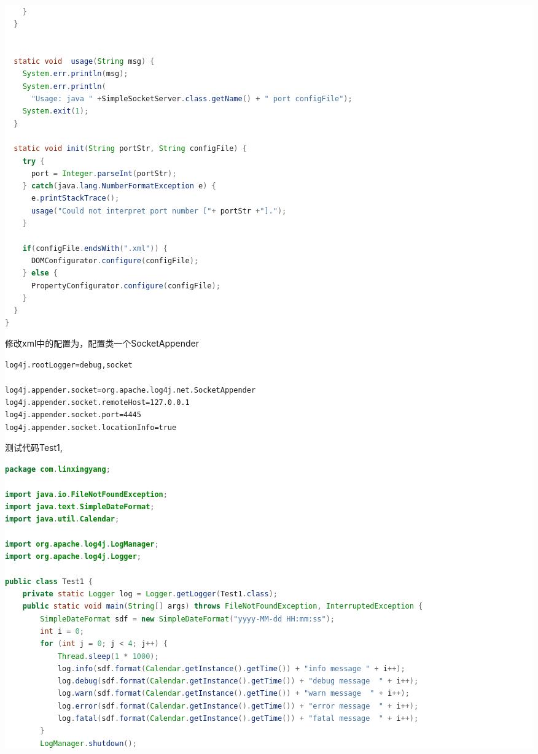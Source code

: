 ```java
    }
  }


  static void  usage(String msg) {
    System.err.println(msg);
    System.err.println(
      "Usage: java " +SimpleSocketServer.class.getName() + " port configFile");
    System.exit(1);
  }

  static void init(String portStr, String configFile) {
    try {
      port = Integer.parseInt(portStr);
    } catch(java.lang.NumberFormatException e) {
      e.printStackTrace();
      usage("Could not interpret port number ["+ portStr +"].");
    }
   
    if(configFile.endsWith(".xml")) {
      DOMConfigurator.configure(configFile);
    } else {
      PropertyConfigurator.configure(configFile);
    }
  }
}
```


修改xml中的配置为，配置类一个SocketAppender

```properties
log4j.rootLogger=debug,socket

log4j.appender.socket=org.apache.log4j.net.SocketAppender
log4j.appender.socket.remoteHost=127.0.0.1
log4j.appender.socket.port=4445
log4j.appender.socket.locationInfo=true
```

测试代码Test1,

```java
package com.linxingyang;

import java.io.FileNotFoundException;
import java.text.SimpleDateFormat;
import java.util.Calendar;

import org.apache.log4j.LogManager;
import org.apache.log4j.Logger;

public class Test1 {
	private static Logger log = Logger.getLogger(Test1.class);
	public static void main(String[] args) throws FileNotFoundException, InterruptedException {
		SimpleDateFormat sdf = new SimpleDateFormat("yyyy-MM-dd HH:mm:ss");
		int i = 0;
		for (int j = 0; j < 4; j++) {
			Thread.sleep(1 * 1000);
			log.info(sdf.format(Calendar.getInstance().getTime()) + "info message " + i++);
			log.debug(sdf.format(Calendar.getInstance().getTime()) + "debug message  " + i++);
			log.warn(sdf.format(Calendar.getInstance().getTime()) + "warn message  " + i++);
			log.error(sdf.format(Calendar.getInstance().getTime()) + "error message  " + i++);
			log.fatal(sdf.format(Calendar.getInstance().getTime()) + "fatal message  " + i++);
		}
		LogManager.shutdown();
```